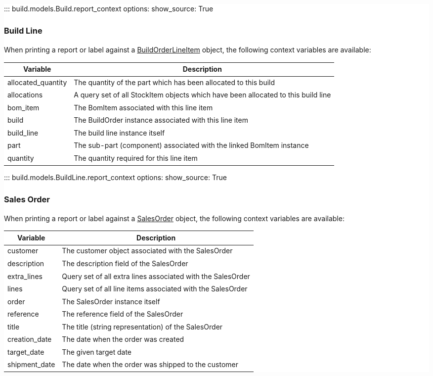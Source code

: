::: build.models.Build.report_context
    options:
        show_source: True

### Build Line

When printing a report or label against a [BuildOrderLineItem](../build/build.md) object, the following context variables are available:

| Variable | Description |
| --- | --- |
| allocated_quantity | The quantity of the part which has been allocated to this build |
| allocations | A query set of all StockItem objects which have been allocated to this build line |
| bom_item | The BomItem associated with this line item |
| build | The BuildOrder instance associated with this line item |
| build_line | The build line instance itself |
| part | The sub-part (component) associated with the linked BomItem instance |
| quantity | The quantity required for this line item |

::: build.models.BuildLine.report_context
    options:
        show_source: True


### Sales Order

When printing a report or label against a [SalesOrder](../order/sales_order.md) object, the following context variables are available:

| Variable | Description |
| --- | --- |
| customer | The customer object associated with the SalesOrder |
| description | The description field of the SalesOrder |
| extra_lines | Query set of all extra lines associated with the SalesOrder |
| lines | Query set of all line items associated with the SalesOrder |
| order | The SalesOrder instance itself |
| reference | The reference field of the SalesOrder |
| title | The title (string representation) of the SalesOrder |
| creation_date | The date when the order was created |
| target_date | The given target date |
| shipment_date | The date when the order was shipped to the customer |

